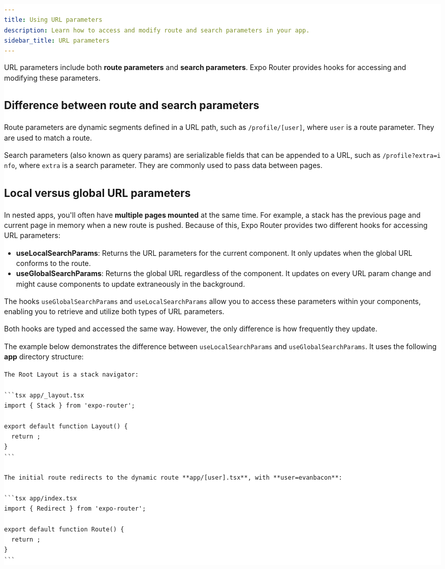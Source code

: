 ```yaml
---
title: Using URL parameters
description: Learn how to access and modify route and search parameters in your app.
sidebar_title: URL parameters
---
```


URL parameters include both **route parameters** and **search parameters**. Expo Router provides hooks for accessing and modifying these parameters.

## Difference between route and search parameters

Route parameters are dynamic segments defined in a URL path, such as `/profile/[user]`, where `user` is a route parameter. They are used to match a route.

Search parameters (also known as query params) are serializable fields that can be appended to a URL, such as `/profile?extra=info`, where `extra` is a search parameter. They are commonly used to pass data between pages.

## Local versus global URL parameters

In nested apps, you'll often have **multiple pages mounted** at the same time. For example, a stack has the previous page and current page in memory when a new route is pushed. Because of this, Expo Router provides two different hooks for accessing URL parameters:

- **useLocalSearchParams**: Returns the URL parameters for the current component. It only updates when the global URL conforms to the route.
- **useGlobalSearchParams**: Returns the global URL regardless of the component. It updates on every URL param change and might cause components to update extraneously in the background.

The hooks `useGlobalSearchParams` and `useLocalSearchParams` allow you to access these parameters within your components, enabling you to retrieve and utilize both types of URL parameters.

Both hooks are typed and accessed the same way. However, the only difference is how frequently they update.

The example below demonstrates the difference between `useLocalSearchParams` and `useGlobalSearchParams`. It uses the following **app** directory structure:

    The Root Layout is a stack navigator:

    ```tsx app/_layout.tsx
    import { Stack } from 'expo-router';

    export default function Layout() {
      return ;
    }
    ```

    The initial route redirects to the dynamic route **app/[user].tsx**, with **user=evanbacon**:

    ```tsx app/index.tsx
    import { Redirect } from 'expo-router';

    export default function Route() {
      return ;
    }
    ```
